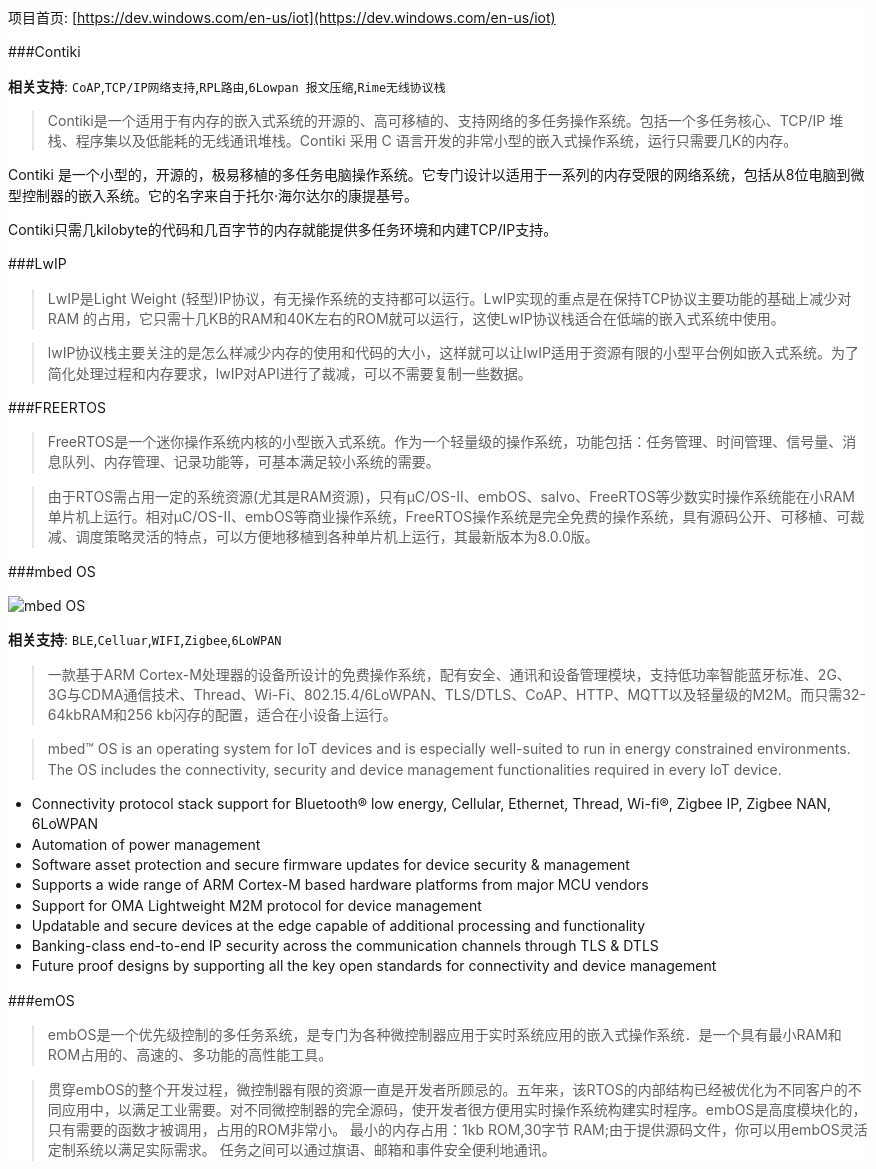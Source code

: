 项目首页: [https://dev.windows.com/en-us/iot](https://dev.windows.com/en-us/iot)

###Contiki

**相关支持**: ``CoAP``,``TCP/IP网络支持``,``RPL路由``,``6Lowpan 报文压缩``,``Rime无线协议栈``

> Contiki是一个适用于有内存的嵌入式系统的开源的、高可移植的、支持网络的多任务操作系统。包括一个多任务核心、TCP/IP 堆栈、程序集以及低能耗的无线通讯堆栈。Contiki 采用 C 语言开发的非常小型的嵌入式操作系统，运行只需要几K的内存。

Contiki 是一个小型的，开源的，极易移植的多任务电脑操作系统。它专门设计以适用于一系列的内存受限的网络系统，包括从8位电脑到微型控制器的嵌入系统。它的名字来自于托尔·海尔达尔的康提基号。

Contiki只需几kilobyte的代码和几百字节的内存就能提供多任务环境和内建TCP/IP支持。

###LwIP

> LwIP是Light Weight (轻型)IP协议，有无操作系统的支持都可以运行。LwIP实现的重点是在保持TCP协议主要功能的基础上减少对RAM 的占用，它只需十几KB的RAM和40K左右的ROM就可以运行，这使LwIP协议栈适合在低端的嵌入式系统中使用。

> lwIP协议栈主要关注的是怎么样减少内存的使用和代码的大小，这样就可以让lwIP适用于资源有限的小型平台例如嵌入式系统。为了简化处理过程和内存要求，lwIP对API进行了裁减，可以不需要复制一些数据。

###FREERTOS

> FreeRTOS是一个迷你操作系统内核的小型嵌入式系统。作为一个轻量级的操作系统，功能包括：任务管理、时间管理、信号量、消息队列、内存管理、记录功能等，可基本满足较小系统的需要。

> 由于RTOS需占用一定的系统资源(尤其是RAM资源)，只有μC/OS-II、embOS、salvo、FreeRTOS等少数实时操作系统能在小RAM单片机上运行。相对μC/OS-II、embOS等商业操作系统，FreeRTOS操作系统是完全免费的操作系统，具有源码公开、可移植、可裁减、调度策略灵活的特点，可以方便地移植到各种单片机上运行，其最新版本为8.0.0版。

###mbed OS

![mbed OS](./images/mbedos.png)

**相关支持**: ``BLE``,``Celluar``,``WIFI``,``Zigbee``,``6LoWPAN``

> 一款基于ARM Cortex-M处理器的设备所设计的免费操作系统，配有安全、通讯和设备管理模块，支持低功率智能蓝牙标准、2G、3G与CDMA通信技术、Thread、Wi-Fi、802.15.4/6LoWPAN、TLS/DTLS、CoAP、HTTP、MQTT以及轻量级的M2M。而只需32-64kbRAM和256 kb闪存的配置，适合在小设备上运行。

> mbed™ OS is an operating system for IoT devices and is especially well-suited to run in energy constrained environments. The OS includes the connectivity, security and device management functionalities required in every IoT device.

 - Connectivity protocol stack support for Bluetooth® low energy, Cellular, Ethernet, Thread, Wi-fi®,  Zigbee IP, Zigbee NAN, 6LoWPAN
 - Automation of power management
 - Software asset protection and secure firmware updates for device security & management
 - Supports a wide range of ARM Cortex-M based hardware platforms from major MCU vendors
 - Support for OMA Lightweight M2M protocol for device management
 - Updatable and secure devices at the edge capable of additional processing and functionality
 - Banking-class end-to-end IP security across the communication channels through TLS & DTLS 
 - Future proof designs by supporting all the key open standards for connectivity and device management

###emOS

> embOS是一个优先级控制的多任务系统，是专门为各种微控制器应用于实时系统应用的嵌入式操作系统．是一个具有最小RAM和ROM占用的、高速的、多功能的高性能工具。

> 贯穿embOS的整个开发过程，微控制器有限的资源一直是开发者所顾忌的。五年来，该RTOS的内部结构已经被优化为不同客户的不同应用中，以满足工业需要。对不同微控制器的完全源码，使开发者很方便用实时操作系统构建实时程序。embOS是高度模块化的，只有需要的函数才被调用，占用的ROM非常小。 最小的内存占用：1kb ROM,30字节 RAM;由于提供源码文件，你可以用embOS灵活定制系统以满足实际需求。
任务之间可以通过旗语、邮箱和事件安全便利地通讯。
